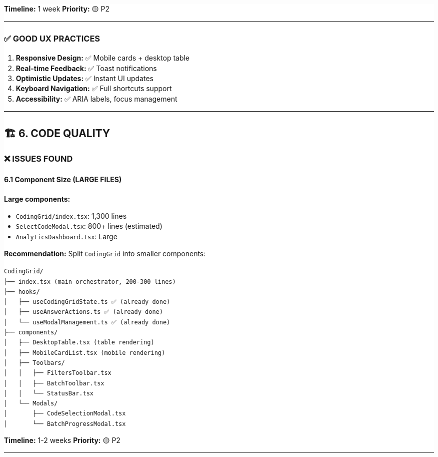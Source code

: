 **Timeline:** 1 week
**Priority:** 🟡 P2

---

### ✅ GOOD UX PRACTICES

1. **Responsive Design:** ✅ Mobile cards + desktop table
2. **Real-time Feedback:** ✅ Toast notifications
3. **Optimistic Updates:** ✅ Instant UI updates
4. **Keyboard Navigation:** ✅ Full shortcuts support
5. **Accessibility:** ✅ ARIA labels, focus management

---

## 🏗️ 6. CODE QUALITY

### ❌ ISSUES FOUND

#### 6.1 Component Size (LARGE FILES)

**Large components:**

- `CodingGrid/index.tsx`: 1,300 lines
- `SelectCodeModal.tsx`: 800+ lines (estimated)
- `AnalyticsDashboard.tsx`: Large

**Recommendation:**
Split `CodingGrid` into smaller components:

```
CodingGrid/
├── index.tsx (main orchestrator, 200-300 lines)
├── hooks/
│   ├── useCodingGridState.ts ✅ (already done)
│   ├── useAnswerActions.ts ✅ (already done)
│   └── useModalManagement.ts ✅ (already done)
├── components/
│   ├── DesktopTable.tsx (table rendering)
│   ├── MobileCardList.tsx (mobile rendering)
│   ├── Toolbars/
│   │   ├── FiltersToolbar.tsx
│   │   ├── BatchToolbar.tsx
│   │   └── StatusBar.tsx
│   └── Modals/
│       ├── CodeSelectionModal.tsx
│       └── BatchProgressModal.tsx
```

**Timeline:** 1-2 weeks
**Priority:** 🟡 P2

---
